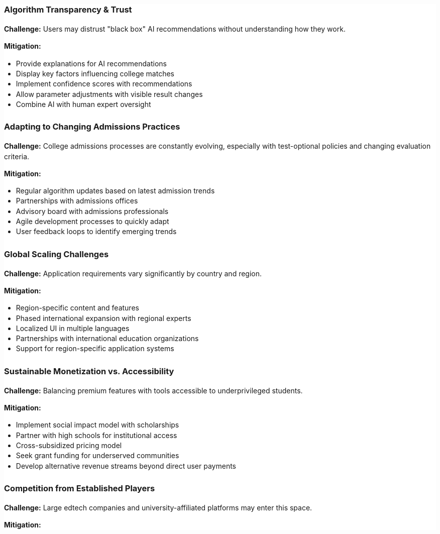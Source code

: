 ### Algorithm Transparency & Trust

**Challenge:** Users may distrust "black box" AI recommendations without understanding how they work.

**Mitigation:**

- Provide explanations for AI recommendations
- Display key factors influencing college matches
- Implement confidence scores with recommendations
- Allow parameter adjustments with visible result changes
- Combine AI with human expert oversight

### Adapting to Changing Admissions Practices

**Challenge:** College admissions processes are constantly evolving, especially with test-optional policies and changing evaluation criteria.

**Mitigation:**

- Regular algorithm updates based on latest admission trends
- Partnerships with admissions offices
- Advisory board with admissions professionals
- Agile development processes to quickly adapt
- User feedback loops to identify emerging trends

### Global Scaling Challenges

**Challenge:** Application requirements vary significantly by country and region.

**Mitigation:**

- Region-specific content and features
- Phased international expansion with regional experts
- Localized UI in multiple languages
- Partnerships with international education organizations
- Support for region-specific application systems

### Sustainable Monetization vs. Accessibility

**Challenge:** Balancing premium features with tools accessible to underprivileged students.

**Mitigation:**

- Implement social impact model with scholarships
- Partner with high schools for institutional access
- Cross-subsidized pricing model
- Seek grant funding for underserved communities
- Develop alternative revenue streams beyond direct user payments

### Competition from Established Players

**Challenge:** Large edtech companies and university-affiliated platforms may enter this space.

**Mitigation:**
